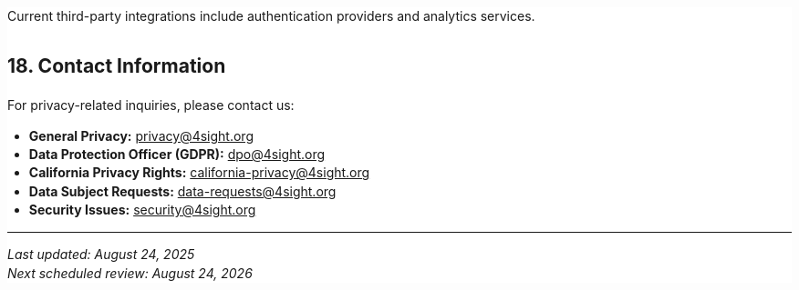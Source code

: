 Current third-party integrations include authentication providers and analytics
services.

## 18. Contact Information

For privacy-related inquiries, please contact us:

- **General Privacy:** <privacy@4sight.org>
- **Data Protection Officer (GDPR):** <dpo@4sight.org>
- **California Privacy Rights:** <california-privacy@4sight.org>
- **Data Subject Requests:** <data-requests@4sight.org>
- **Security Issues:** <security@4sight.org>

---

_Last updated: August 24, 2025_  
_Next scheduled review: August 24, 2026_

